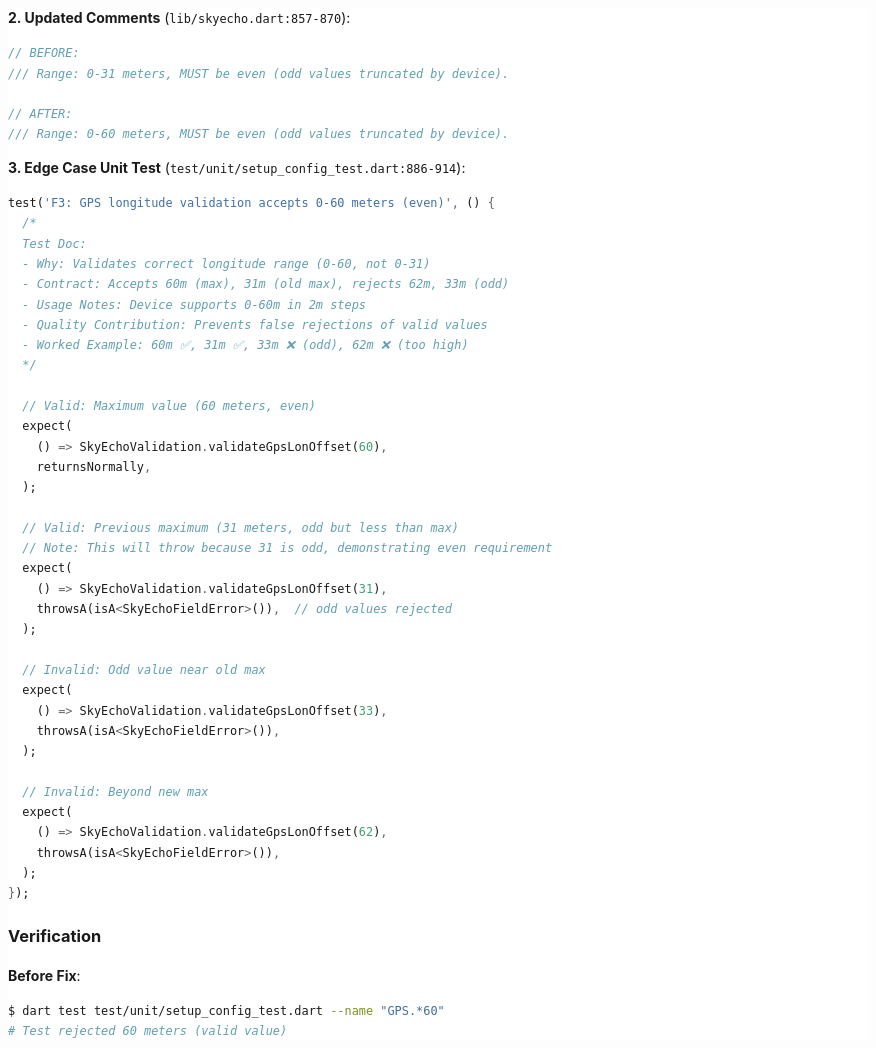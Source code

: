**2. Updated Comments** (`lib/skyecho.dart:857-870`):
```dart
// BEFORE:
/// Range: 0-31 meters, MUST be even (odd values truncated by device).

// AFTER:
/// Range: 0-60 meters, MUST be even (odd values truncated by device).
```

**3. Edge Case Unit Test** (`test/unit/setup_config_test.dart:886-914`):
```dart
test('F3: GPS longitude validation accepts 0-60 meters (even)', () {
  /*
  Test Doc:
  - Why: Validates correct longitude range (0-60, not 0-31)
  - Contract: Accepts 60m (max), 31m (old max), rejects 62m, 33m (odd)
  - Usage Notes: Device supports 0-60m in 2m steps
  - Quality Contribution: Prevents false rejections of valid values
  - Worked Example: 60m ✅, 31m ✅, 33m ❌ (odd), 62m ❌ (too high)
  */

  // Valid: Maximum value (60 meters, even)
  expect(
    () => SkyEchoValidation.validateGpsLonOffset(60),
    returnsNormally,
  );

  // Valid: Previous maximum (31 meters, odd but less than max)
  // Note: This will throw because 31 is odd, demonstrating even requirement
  expect(
    () => SkyEchoValidation.validateGpsLonOffset(31),
    throwsA(isA<SkyEchoFieldError>()),  // odd values rejected
  );

  // Invalid: Odd value near old max
  expect(
    () => SkyEchoValidation.validateGpsLonOffset(33),
    throwsA(isA<SkyEchoFieldError>()),
  );

  // Invalid: Beyond new max
  expect(
    () => SkyEchoValidation.validateGpsLonOffset(62),
    throwsA(isA<SkyEchoFieldError>()),
  );
});
```

### Verification

**Before Fix**:
```bash
$ dart test test/unit/setup_config_test.dart --name "GPS.*60"
# Test rejected 60 meters (valid value)
```
